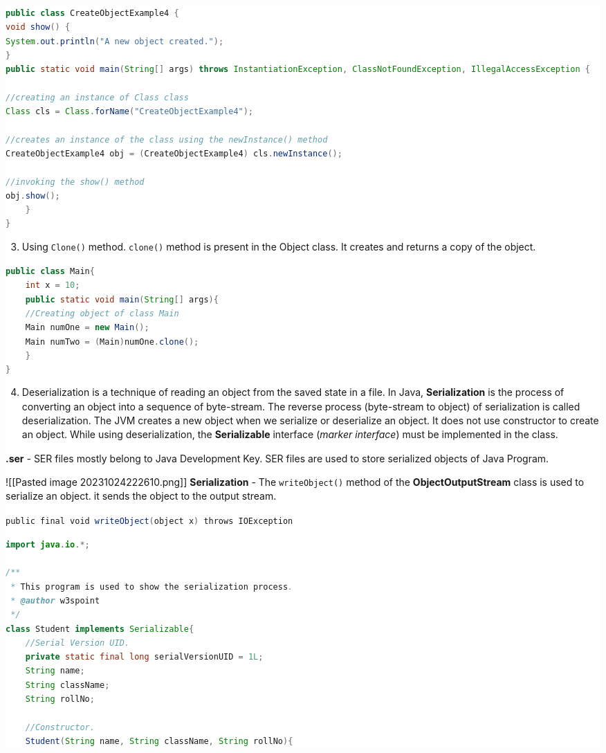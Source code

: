 ```Java
public class CreateObjectExample4 {   
void show() {    
System.out.println("A new object created.");    
}
public static void main(String[] args) throws InstantiationException, ClassNotFoundException, IllegalAccessException {   

//creating an instance of Class class  
Class cls = Class.forName("CreateObjectExample4"); 

//creates an instance of the class using the newInstance() method  
CreateObjectExample4 obj = (CreateObjectExample4) cls.newInstance();  

//invoking the show() method  
obj.show();       
	}   
} 
```

3. Using `Clone()` method.
`clone()` method is present in the Object class. It creates and returns a copy of the object.
```Java
public class Main{
	int x = 10;
	public static void main(String[] args){
	//Creating object of class Main
	Main numOne = new Main();
	Main numTwo = (Main)numOne.clone();
	}
}
```

4. Deserialization is a technique of reading an object from the saved state in a file. In Java, **Serialization** is the process of converting an object into a sequence of byte-stream. The reverse process (byte-stream to object) of serialization is called deserialization. The JVM creates a new object when we serialize or deserialize an object. It does not use constructor to create an object. While using deserialization, the **Serializable** interface (*marker interface*) must be implemented in the class.

**.ser** - SER files mostly belong to Java Development Key. SER files are used to store serialized objects of Java Program.

![[Pasted image 20231024222610.png]]
**Serialization** - The `writeObject()` method of the **ObjectOutputStream** class is used to serialize an object. it sends the object to the output stream.

```Java
public final void writeObject(object x) throws IOException
```

```Java
import java.io.*;
 
/**
 * This program is used to show the serialization process.
 * @author w3spoint
 */
class Student implements Serializable{
	//Serial Version UID.
	private static final long serialVersionUID = 1L;
	String name;
	String className;
	String rollNo;
 
	//Constructor.
	Student(String name, String className, String rollNo){
```